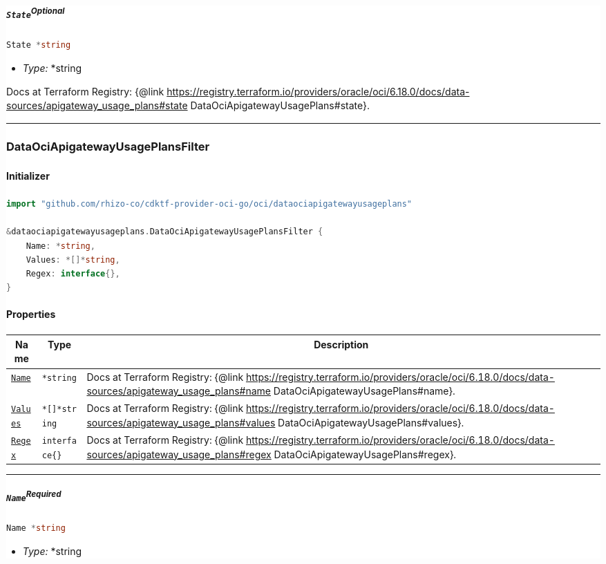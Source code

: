 
##### `State`<sup>Optional</sup> <a name="State" id="rhizo-co-terraform-provider-oci.dataOciApigatewayUsagePlans.DataOciApigatewayUsagePlansConfig.property.state"></a>

```go
State *string
```

- *Type:* *string

Docs at Terraform Registry: {@link https://registry.terraform.io/providers/oracle/oci/6.18.0/docs/data-sources/apigateway_usage_plans#state DataOciApigatewayUsagePlans#state}.

---

### DataOciApigatewayUsagePlansFilter <a name="DataOciApigatewayUsagePlansFilter" id="rhizo-co-terraform-provider-oci.dataOciApigatewayUsagePlans.DataOciApigatewayUsagePlansFilter"></a>

#### Initializer <a name="Initializer" id="rhizo-co-terraform-provider-oci.dataOciApigatewayUsagePlans.DataOciApigatewayUsagePlansFilter.Initializer"></a>

```go
import "github.com/rhizo-co/cdktf-provider-oci-go/oci/dataociapigatewayusageplans"

&dataociapigatewayusageplans.DataOciApigatewayUsagePlansFilter {
	Name: *string,
	Values: *[]*string,
	Regex: interface{},
}
```

#### Properties <a name="Properties" id="Properties"></a>

| **Name** | **Type** | **Description** |
| --- | --- | --- |
| <code><a href="#rhizo-co-terraform-provider-oci.dataOciApigatewayUsagePlans.DataOciApigatewayUsagePlansFilter.property.name">Name</a></code> | <code>*string</code> | Docs at Terraform Registry: {@link https://registry.terraform.io/providers/oracle/oci/6.18.0/docs/data-sources/apigateway_usage_plans#name DataOciApigatewayUsagePlans#name}. |
| <code><a href="#rhizo-co-terraform-provider-oci.dataOciApigatewayUsagePlans.DataOciApigatewayUsagePlansFilter.property.values">Values</a></code> | <code>*[]*string</code> | Docs at Terraform Registry: {@link https://registry.terraform.io/providers/oracle/oci/6.18.0/docs/data-sources/apigateway_usage_plans#values DataOciApigatewayUsagePlans#values}. |
| <code><a href="#rhizo-co-terraform-provider-oci.dataOciApigatewayUsagePlans.DataOciApigatewayUsagePlansFilter.property.regex">Regex</a></code> | <code>interface{}</code> | Docs at Terraform Registry: {@link https://registry.terraform.io/providers/oracle/oci/6.18.0/docs/data-sources/apigateway_usage_plans#regex DataOciApigatewayUsagePlans#regex}. |

---

##### `Name`<sup>Required</sup> <a name="Name" id="rhizo-co-terraform-provider-oci.dataOciApigatewayUsagePlans.DataOciApigatewayUsagePlansFilter.property.name"></a>

```go
Name *string
```

- *Type:* *string
